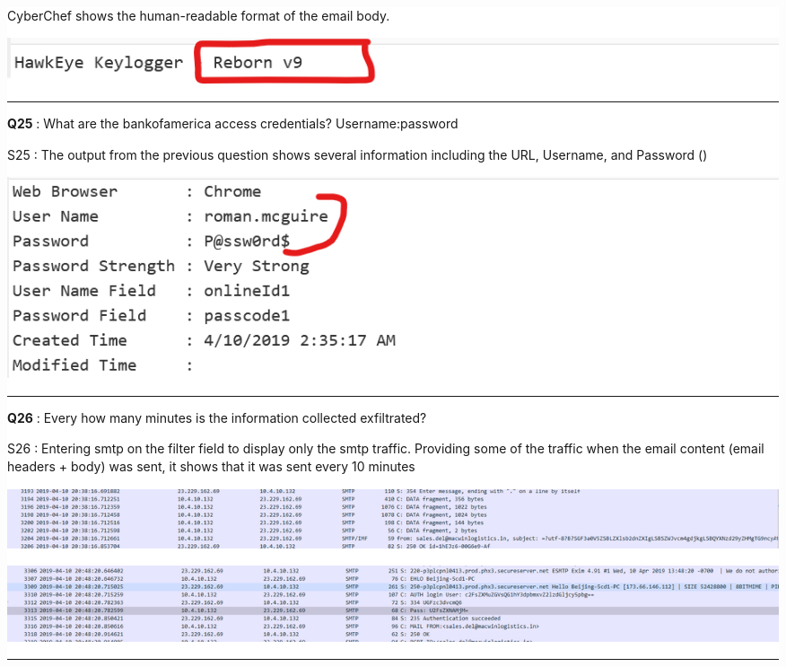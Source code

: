 CyberChef shows the human-readable format of the email body.

![Detection](Pictures/34.png)

---------------------------------------------------------------------------------------------

**Q25** : What are the bankofamerica access credentials? Username:password

S25 : The output from the previous question shows several information including the URL, Username, and Password ()

![Detection](Pictures/35.png)

----------------------------------------------------------------------------------

**Q26** : Every how many minutes is the information collected exfiltrated?

S26 : Entering smtp on the filter field to display only the smtp traffic. Providing some of the traffic when the email content (email headers + body) was sent, it shows that it was sent every 10 minutes

![Detection](Pictures/36.png)

![Detection](Pictures/37.png)

-----------------------------------------------------------------------------------------------








